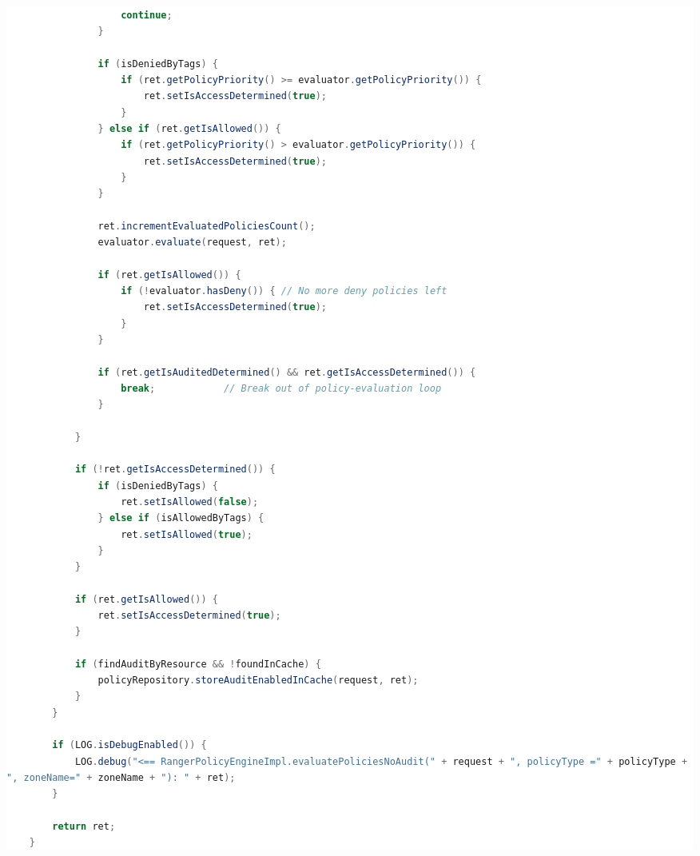 ```java
					continue;
				}

				if (isDeniedByTags) {
					if (ret.getPolicyPriority() >= evaluator.getPolicyPriority()) {
						ret.setIsAccessDetermined(true);
					}
				} else if (ret.getIsAllowed()) {
					if (ret.getPolicyPriority() > evaluator.getPolicyPriority()) {
						ret.setIsAccessDetermined(true);
					}
				}

				ret.incrementEvaluatedPoliciesCount();
				evaluator.evaluate(request, ret);

				if (ret.getIsAllowed()) {
					if (!evaluator.hasDeny()) { // No more deny policies left
						ret.setIsAccessDetermined(true);
					}
				}

				if (ret.getIsAuditedDetermined() && ret.getIsAccessDetermined()) {
					break;            // Break out of policy-evaluation loop
				}

			}

			if (!ret.getIsAccessDetermined()) {
				if (isDeniedByTags) {
					ret.setIsAllowed(false);
				} else if (isAllowedByTags) {
					ret.setIsAllowed(true);
				}
			}

			if (ret.getIsAllowed()) {
				ret.setIsAccessDetermined(true);
			}

			if (findAuditByResource && !foundInCache) {
				policyRepository.storeAuditEnabledInCache(request, ret);
			}
		}

		if (LOG.isDebugEnabled()) {
			LOG.debug("<== RangerPolicyEngineImpl.evaluatePoliciesNoAudit(" + request + ", policyType =" + policyType + ", zoneName=" + zoneName + "): " + ret);
		}

		return ret;
	}
```
